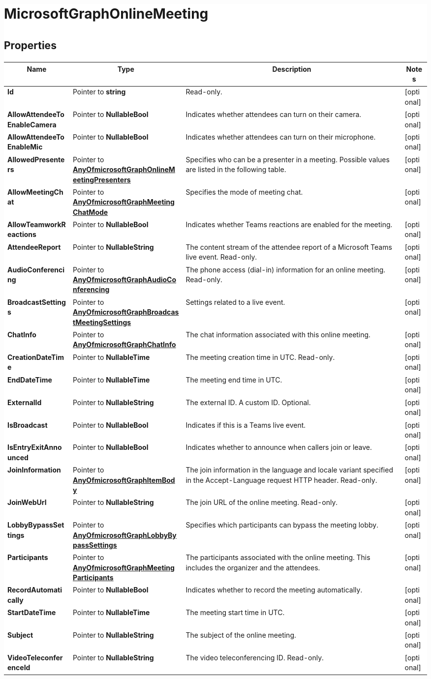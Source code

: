 # MicrosoftGraphOnlineMeeting

## Properties

Name | Type | Description | Notes
------------ | ------------- | ------------- | -------------
**Id** | Pointer to **string** | Read-only. | [optional] 
**AllowAttendeeToEnableCamera** | Pointer to **NullableBool** | Indicates whether attendees can turn on their camera. | [optional] 
**AllowAttendeeToEnableMic** | Pointer to **NullableBool** | Indicates whether attendees can turn on their microphone. | [optional] 
**AllowedPresenters** | Pointer to [**AnyOfmicrosoftGraphOnlineMeetingPresenters**](anyOf&lt;microsoft.graph.onlineMeetingPresenters&gt;.md) | Specifies who can be a presenter in a meeting. Possible values are listed in the following table. | [optional] 
**AllowMeetingChat** | Pointer to [**AnyOfmicrosoftGraphMeetingChatMode**](anyOf&lt;microsoft.graph.meetingChatMode&gt;.md) | Specifies the mode of meeting chat. | [optional] 
**AllowTeamworkReactions** | Pointer to **NullableBool** | Indicates whether Teams reactions are enabled for the meeting. | [optional] 
**AttendeeReport** | Pointer to **NullableString** | The content stream of the attendee report of a Microsoft Teams live event. Read-only. | [optional] 
**AudioConferencing** | Pointer to [**AnyOfmicrosoftGraphAudioConferencing**](anyOf&lt;microsoft.graph.audioConferencing&gt;.md) | The phone access (dial-in) information for an online meeting. Read-only. | [optional] 
**BroadcastSettings** | Pointer to [**AnyOfmicrosoftGraphBroadcastMeetingSettings**](anyOf&lt;microsoft.graph.broadcastMeetingSettings&gt;.md) | Settings related to a live event. | [optional] 
**ChatInfo** | Pointer to [**AnyOfmicrosoftGraphChatInfo**](anyOf&lt;microsoft.graph.chatInfo&gt;.md) | The chat information associated with this online meeting. | [optional] 
**CreationDateTime** | Pointer to **NullableTime** | The meeting creation time in UTC. Read-only. | [optional] 
**EndDateTime** | Pointer to **NullableTime** | The meeting end time in UTC. | [optional] 
**ExternalId** | Pointer to **NullableString** | The external ID. A custom ID. Optional. | [optional] 
**IsBroadcast** | Pointer to **NullableBool** | Indicates if this is a Teams live event. | [optional] 
**IsEntryExitAnnounced** | Pointer to **NullableBool** | Indicates whether to announce when callers join or leave. | [optional] 
**JoinInformation** | Pointer to [**AnyOfmicrosoftGraphItemBody**](anyOf&lt;microsoft.graph.itemBody&gt;.md) | The join information in the language and locale variant specified in the Accept-Language request HTTP header. Read-only. | [optional] 
**JoinWebUrl** | Pointer to **NullableString** | The join URL of the online meeting. Read-only. | [optional] 
**LobbyBypassSettings** | Pointer to [**AnyOfmicrosoftGraphLobbyBypassSettings**](anyOf&lt;microsoft.graph.lobbyBypassSettings&gt;.md) | Specifies which participants can bypass the meeting   lobby. | [optional] 
**Participants** | Pointer to [**AnyOfmicrosoftGraphMeetingParticipants**](anyOf&lt;microsoft.graph.meetingParticipants&gt;.md) | The participants associated with the online meeting.  This includes the organizer and the attendees. | [optional] 
**RecordAutomatically** | Pointer to **NullableBool** | Indicates whether to record the meeting automatically. | [optional] 
**StartDateTime** | Pointer to **NullableTime** | The meeting start time in UTC. | [optional] 
**Subject** | Pointer to **NullableString** | The subject of the online meeting. | [optional] 
**VideoTeleconferenceId** | Pointer to **NullableString** | The video teleconferencing ID. Read-only. | [optional] 

